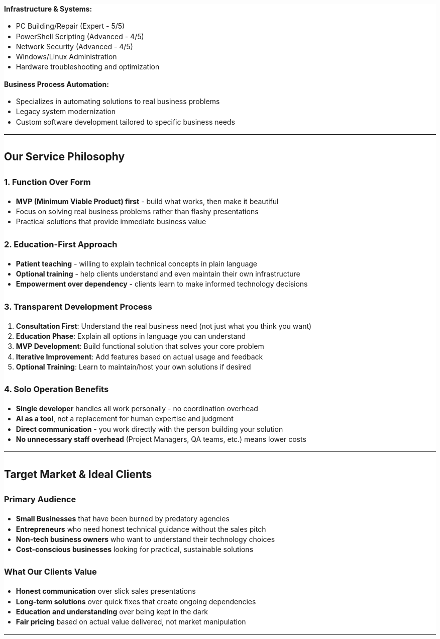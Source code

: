 **Infrastructure & Systems:**
- PC Building/Repair (Expert - 5/5)
- PowerShell Scripting (Advanced - 4/5)
- Network Security (Advanced - 4/5)
- Windows/Linux Administration
- Hardware troubleshooting and optimization

**Business Process Automation:**
- Specializes in automating solutions to real business problems
- Legacy system modernization
- Custom software development tailored to specific business needs

---

## Our Service Philosophy

### 1. Function Over Form
- **MVP (Minimum Viable Product) first** - build what works, then make it beautiful
- Focus on solving real business problems rather than flashy presentations
- Practical solutions that provide immediate business value

### 2. Education-First Approach
- **Patient teaching** - willing to explain technical concepts in plain language
- **Optional training** - help clients understand and even maintain their own infrastructure
- **Empowerment over dependency** - clients learn to make informed technology decisions

### 3. Transparent Development Process
1. **Consultation First**: Understand the real business need (not just what you think you want)
2. **Education Phase**: Explain all options in language you can understand
3. **MVP Development**: Build functional solution that solves your core problem
4. **Iterative Improvement**: Add features based on actual usage and feedback
5. **Optional Training**: Learn to maintain/host your own solutions if desired

### 4. Solo Operation Benefits
- **Single developer** handles all work personally - no coordination overhead
- **AI as a tool**, not a replacement for human expertise and judgment
- **Direct communication** - you work directly with the person building your solution
- **No unnecessary staff overhead** (Project Managers, QA teams, etc.) means lower costs

---

## Target Market & Ideal Clients

### Primary Audience
- **Small Businesses** that have been burned by predatory agencies
- **Entrepreneurs** who need honest technical guidance without the sales pitch
- **Non-tech business owners** who want to understand their technology choices
- **Cost-conscious businesses** looking for practical, sustainable solutions

### What Our Clients Value
- **Honest communication** over slick sales presentations
- **Long-term solutions** over quick fixes that create ongoing dependencies
- **Education and understanding** over being kept in the dark
- **Fair pricing** based on actual value delivered, not market manipulation

---